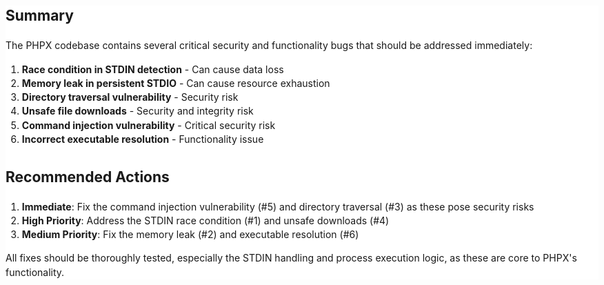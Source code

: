 
## Summary

The PHPX codebase contains several critical security and functionality bugs that should be addressed immediately:

1. **Race condition in STDIN detection** - Can cause data loss
2. **Memory leak in persistent STDIO** - Can cause resource exhaustion  
3. **Directory traversal vulnerability** - Security risk
4. **Unsafe file downloads** - Security and integrity risk
5. **Command injection vulnerability** - Critical security risk
6. **Incorrect executable resolution** - Functionality issue

## Recommended Actions

1. **Immediate**: Fix the command injection vulnerability (#5) and directory traversal (#3) as these pose security risks
2. **High Priority**: Address the STDIN race condition (#1) and unsafe downloads (#4) 
3. **Medium Priority**: Fix the memory leak (#2) and executable resolution (#6)

All fixes should be thoroughly tested, especially the STDIN handling and process execution logic, as these are core to PHPX's functionality.